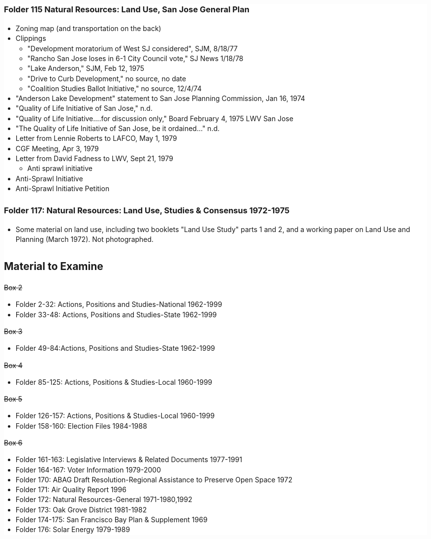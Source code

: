 ### Folder 115 Natural Resources: Land Use, San Jose General Plan

* Zoning map (and transportation on the back)
* Clippings
    * "Development moratorium of West SJ considered", SJM, 8/18/77
    * "Rancho San Jose loses in 6-1 City Council vote," SJ News
    1/18/78
    * "Lake Anderson," SJM, Feb 12, 1975
    * "Drive to Curb Development," no source, no date
    * "Coalition Studies Ballot Initiative," no source, 12/4/74
* "Anderson Lake Development" statement to San Jose Planning
Commission, Jan 16, 1974
* "Quality of Life Initiative of San Jose," n.d.
* "Quality of Life Initiative....for discussion only," Board February
4, 1975 LWV San Jose
* "The Quality of Life Initiative of San Jose, be it ordained..." n.d.
* Letter from Lennie Roberts to LAFCO, May 1, 1979
* CGF Meeting, Apr 3, 1979
* Letter from David Fadness to LWV, Sept 21, 1979
    * Anti sprawl initiative
* Anti-Sprawl Initiative
* Anti-Sprawl Initiative Petition

### Folder 117: Natural Resources: Land Use, Studies & Consensus 1972-1975

* Some material on land use, including two booklets "Land Use Study"
parts 1 and 2, and a working paper on Land Use and Planning (March
1972). Not photographed.

Material to Examine
-------------------

~~Box 2~~

* Folder 2-32: Actions, Positions and Studies-National 1962-1999
* Folder 33-48: Actions, Positions and Studies-State 1962-1999

~~Box 3~~

* Folder 49-84:Actions, Positions and Studies-State 1962-1999

~~Box 4~~

* Folder 85-125: Actions, Positions & Studies-Local 1960-1999

~~Box 5~~

* Folder 126-157: Actions, Positions & Studies-Local 1960-1999
* Folder 158-160: Election Files 1984-1988

~~Box 6~~

* Folder 161-163: Legislative Interviews & Related Documents 1977-1991
* Folder 164-167: Voter Information 1979-2000
* Folder 170: ABAG Draft Resolution-Regional Assistance to Preserve Open Space 1972
* Folder 171: Air Quality Report 1996
* Folder 172: Natural Resources-General 1971-1980,1992
* Folder 173: Oak Grove District 1981-1982
* Folder 174-175: San Francisco Bay Plan & Supplement 1969
* Folder 176: Solar Energy 1979-1989
